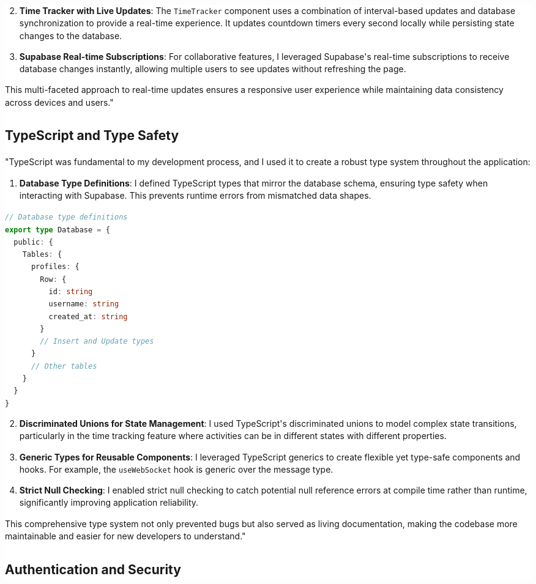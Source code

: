 2. **Time Tracker with Live Updates**: The `TimeTracker` component uses a combination of interval-based updates and database synchronization to provide a real-time experience. It updates countdown timers every second locally while persisting state changes to the database.

3. **Supabase Real-time Subscriptions**: For collaborative features, I leveraged Supabase's real-time subscriptions to receive database changes instantly, allowing multiple users to see updates without refreshing the page.

This multi-faceted approach to real-time updates ensures a responsive user experience while maintaining data consistency across devices and users."

## TypeScript and Type Safety

"TypeScript was fundamental to my development process, and I used it to create a robust type system throughout the application:

1. **Database Type Definitions**: I defined TypeScript types that mirror the database schema, ensuring type safety when interacting with Supabase. This prevents runtime errors from mismatched data shapes.

```typescript
// Database type definitions
export type Database = {
  public: {
    Tables: {
      profiles: {
        Row: {
          id: string
          username: string
          created_at: string
        }
        // Insert and Update types
      }
      // Other tables
    }
  }
}
```

2. **Discriminated Unions for State Management**: I used TypeScript's discriminated unions to model complex state transitions, particularly in the time tracking feature where activities can be in different states with different properties.

3. **Generic Types for Reusable Components**: I leveraged TypeScript generics to create flexible yet type-safe components and hooks. For example, the `useWebSocket` hook is generic over the message type.

4. **Strict Null Checking**: I enabled strict null checking to catch potential null reference errors at compile time rather than runtime, significantly improving application reliability.

This comprehensive type system not only prevented bugs but also served as living documentation, making the codebase more maintainable and easier for new developers to understand."

## Authentication and Security
